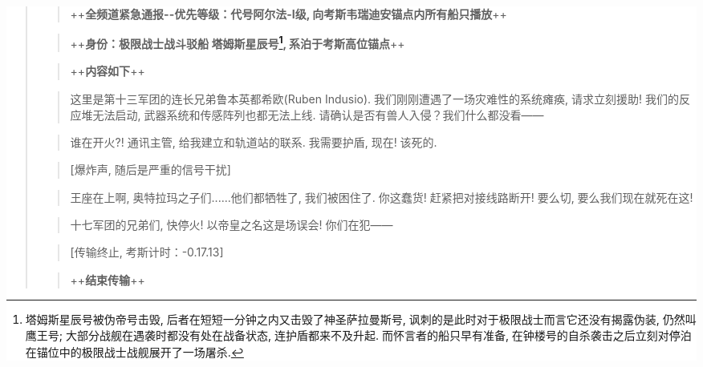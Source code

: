> > ++**全频道紧急通报--优先等级：代号阿尔法-I级, 向考斯韦瑞迪安锚点内所有船只播放**++
>
> > ++**身份：极限战士战斗驳船 塔姆斯星辰号[^3], 系泊于考斯高位锚点**++
>
> > ++**内容如下**++
>
> > 这里是第十三军团的连长兄弟鲁本英都希欧(Ruben Indusio). 我们刚刚遭遇了一场灾难性的系统瘫痪, 请求立刻援助! 我们的反应堆无法启动, 武器系统和传感阵列也都无法上线. 请确认是否有兽人入侵？我们什么都没看——
>
> > 谁在开火?! 通讯主管, 给我建立和轨道站的联系. 我需要护盾, 现在! 该死的.
>
> > [爆炸声, 随后是严重的信号干扰]
>
> > 王座在上啊, 奥特拉玛之子们......他们都牺牲了, 我们被困住了. 你这蠢货! 赶紧把对接线路断开! 要么切, 要么我们现在就死在这!
>
> > 十七军团的兄弟们, 快停火! 以帝皇之名这是场误会! 你们在犯——
>
> > [传输终止, 考斯计时：-0.17.13]
>
> > ++**结束传输**++

[^1]: Samothrace

[^2]: 受祝之子

[^3]: 塔姆斯星辰号被伪帝号击毁, 后者在短短一分钟之内又击毁了神圣萨拉曼斯号, 讽刺的是此时对于极限战士而言它还没有揭露伪装, 仍然叫鹰王号; 大部分战舰在遇袭时都没有处在战备状态, 连护盾都来不及升起. 而怀言者的船只早有准备, 在钟楼号的自杀袭击之后立刻对停泊在锚位中的极限战士战舰展开了一场屠杀.
